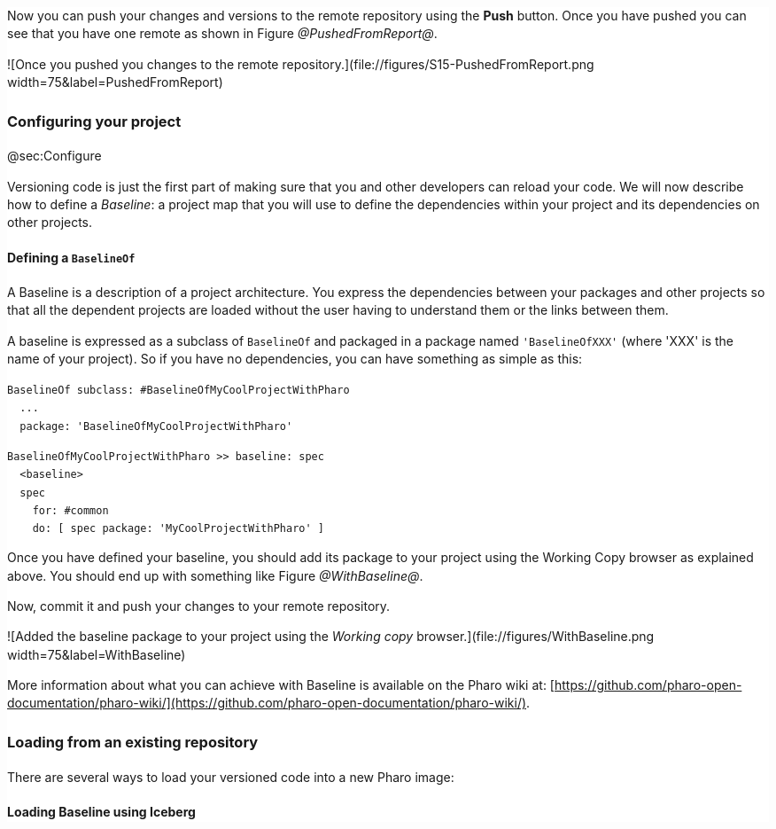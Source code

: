 
Now you can push your changes and versions to the remote repository using the **Push** button. Once you have pushed you can see that you have one remote as shown in Figure *@PushedFromReport@*.

![Once you pushed you changes to the remote repository.](file://figures/S15-PushedFromReport.png width=75&label=PushedFromReport)

### Configuring your project

@sec:Configure

Versioning code is just the first part of making sure that you and other developers can reload your code. We will now describe how to define a _Baseline_: a project map that you will use to define the dependencies within your project and its dependencies on other projects.

#### Defining a `BaselineOf`


A Baseline is a description of a project architecture. You express the dependencies between your packages and other projects so that all the dependent projects are loaded without the user having to understand them or the links between them.

A baseline is expressed as a subclass of `BaselineOf` and packaged in a package named `'BaselineOfXXX'` \(where 'XXX' is the name of your project\). So if you have no dependencies, you can have something as simple as this:

```
BaselineOf subclass: #BaselineOfMyCoolProjectWithPharo
  ...
  package: 'BaselineOfMyCoolProjectWithPharo'
```


```
BaselineOfMyCoolProjectWithPharo >> baseline: spec
  <baseline>
  spec
    for: #common
    do: [ spec package: 'MyCoolProjectWithPharo' ]
```


Once you have defined your baseline, you should add its package to your project using the Working Copy browser as explained above. You should end up with something like Figure *@WithBaseline@*.

Now, commit it and push your changes to your remote repository.

![Added the baseline package to your project using the _Working copy_ browser.](file://figures/WithBaseline.png width=75&label=WithBaseline)

More information about what you can achieve with Baseline is available on the Pharo wiki at: [https://github.com/pharo-open-documentation/pharo-wiki/](https://github.com/pharo-open-documentation/pharo-wiki/).

### Loading from an existing repository


There are several ways to load your versioned code into a new Pharo image:

#### Loading Baseline using Iceberg

